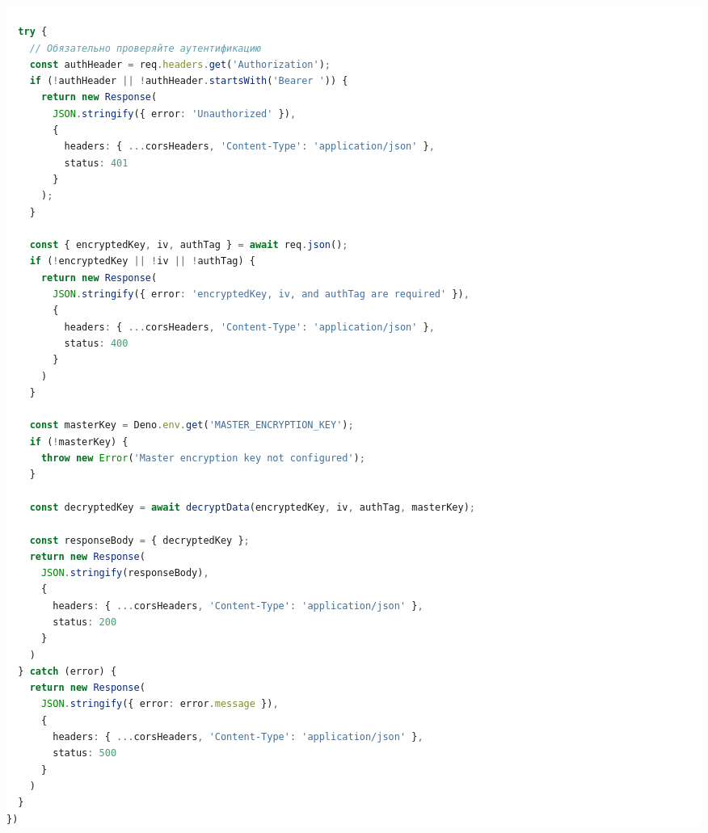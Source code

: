 ```typescript

  try {
    // Обязательно проверяйте аутентификацию
    const authHeader = req.headers.get('Authorization');
    if (!authHeader || !authHeader.startsWith('Bearer ')) {
      return new Response(
        JSON.stringify({ error: 'Unauthorized' }),
        { 
          headers: { ...corsHeaders, 'Content-Type': 'application/json' },
          status: 401 
        }
      );
    }

    const { encryptedKey, iv, authTag } = await req.json();
    if (!encryptedKey || !iv || !authTag) {
      return new Response(
        JSON.stringify({ error: 'encryptedKey, iv, and authTag are required' }),
        { 
          headers: { ...corsHeaders, 'Content-Type': 'application/json' },
          status: 400 
        }
      )
    }

    const masterKey = Deno.env.get('MASTER_ENCRYPTION_KEY');
    if (!masterKey) {
      throw new Error('Master encryption key not configured');
    }

    const decryptedKey = await decryptData(encryptedKey, iv, authTag, masterKey);

    const responseBody = { decryptedKey };
    return new Response(
      JSON.stringify(responseBody),
      { 
        headers: { ...corsHeaders, 'Content-Type': 'application/json' },
        status: 200 
      }
    )
  } catch (error) {
    return new Response(
      JSON.stringify({ error: error.message }),
      { 
        headers: { ...corsHeaders, 'Content-Type': 'application/json' },
        status: 500 
      }
    )
  }
})
```
